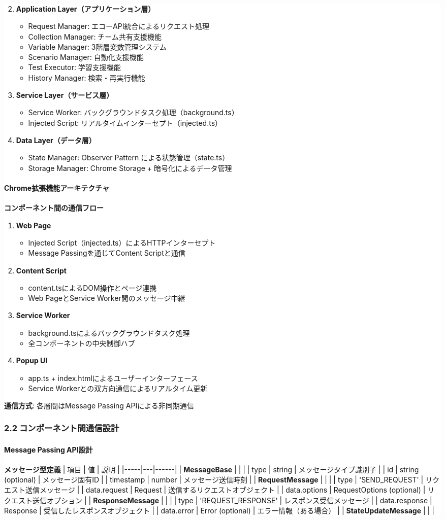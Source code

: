 2. **Application Layer（アプリケーション層）**
   - Request Manager: エコーAPI統合によるリクエスト処理
   - Collection Manager: チーム共有支援機能
   - Variable Manager: 3階層変数管理システム
   - Scenario Manager: 自動化支援機能
   - Test Executor: 学習支援機能
   - History Manager: 検索・再実行機能

3. **Service Layer（サービス層）**
   - Service Worker: バックグラウンドタスク処理（background.ts）
   - Injected Script: リアルタイムインターセプト（injected.ts）

4. **Data Layer（データ層）**
   - State Manager: Observer Pattern による状態管理（state.ts）
   - Storage Manager: Chrome Storage + 暗号化によるデータ管理

#### Chrome拡張機能アーキテクチャ

**コンポーネント間の通信フロー**

1. **Web Page**
   - Injected Script（injected.ts）によるHTTPインターセプト
   - Message Passingを通じてContent Scriptと通信

2. **Content Script**
   - content.tsによるDOM操作とページ連携
   - Web PageとService Worker間のメッセージ中継

3. **Service Worker**
   - background.tsによるバックグラウンドタスク処理
   - 全コンポーネントの中央制御ハブ

4. **Popup UI**
   - app.ts + index.htmlによるユーザーインターフェース
   - Service Workerとの双方向通信によるリアルタイム更新

**通信方式**: 各層間はMessage Passing APIによる非同期通信

### 2.2 コンポーネント間通信設計

#### Message Passing API設計

**メッセージ型定義**
| 項目 | 値 | 説明 |
|-----|---|------|
| **MessageBase** | | |
| type | string | メッセージタイプ識別子 |
| id | string (optional) | メッセージ固有ID |
| timestamp | number | メッセージ送信時刻 |
| **RequestMessage** | | |
| type | 'SEND_REQUEST' | リクエスト送信メッセージ |
| data.request | Request | 送信するリクエストオブジェクト |
| data.options | RequestOptions (optional) | リクエスト送信オプション |
| **ResponseMessage** | | |
| type | 'REQUEST_RESPONSE' | レスポンス受信メッセージ |
| data.response | Response | 受信したレスポンスオブジェクト |
| data.error | Error (optional) | エラー情報（ある場合） |
| **StateUpdateMessage** | | |